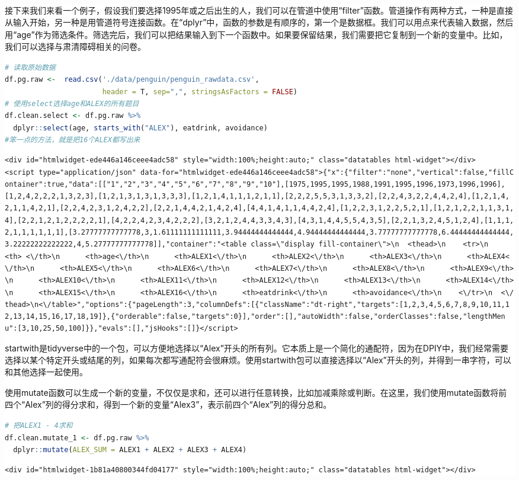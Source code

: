 接下来我们来看一个例子，假设我们要选择1995年或之后出生的人，我们可以在管道中使用“filter”函数。管道操作有两种方式，一种是直接从输入开始，另一种是用管道符号连接函数。在“dplyr”中，函数的参数是有顺序的，第一个是数据框。我们可以用点来代表输入数据，然后用“age”作为筛选条件。筛选完后，我们可以把结果输入到下一个函数中。如果要保留结果，我们需要把它复制到一个新的变量中。比如，我们可以选择与肃清障碍相关的问卷。


```r
# 读取原始数据
df.pg.raw <-  read.csv('./data/penguin/penguin_rawdata.csv',
                       header = T, sep=",", stringsAsFactors = FALSE)
# 使用select选择age和ALEX的所有题目
df.clean.select <- df.pg.raw %>%
  dplyr::select(age, starts_with("ALEX"), eatdrink, avoidance)
#笨一点的方法，就是把16个ALEX都写出来
```

```{=html}
<div id="htmlwidget-ede446a146ceee4adc58" style="width:100%;height:auto;" class="datatables html-widget"></div>
<script type="application/json" data-for="htmlwidget-ede446a146ceee4adc58">{"x":{"filter":"none","vertical":false,"fillContainer":true,"data":[["1","2","3","4","5","6","7","8","9","10"],[1975,1995,1995,1988,1991,1995,1996,1973,1996,1996],[1,2,4,2,2,2,1,3,2,3],[1,2,1,3,1,3,1,3,3,3],[1,2,1,4,1,1,1,2,1,1],[2,2,2,5,5,3,1,3,3,2],[2,2,4,3,2,2,4,4,2,4],[1,2,1,4,2,1,1,4,2,1],[2,2,4,2,3,1,2,4,2,2],[2,2,1,4,4,2,1,4,2,4],[4,4,1,4,1,1,4,4,2,4],[1,2,2,3,1,2,2,5,2,1],[1,2,1,2,2,1,1,3,1,4],[2,2,1,2,1,2,2,2,2,1],[4,2,2,4,2,3,4,2,2,2],[3,2,1,2,4,4,3,3,4,3],[4,3,1,4,4,5,5,4,3,5],[2,2,1,3,2,4,5,1,2,4],[1,1,1,2,1,1,1,1,1,1],[3.27777777777778,3,1.61111111111111,3.94444444444444,4.94444444444444,3.77777777777778,6.44444444444444,3.22222222222222,4,5.27777777777778]],"container":"<table class=\"display fill-container\">\n  <thead>\n    <tr>\n      <th> <\/th>\n      <th>age<\/th>\n      <th>ALEX1<\/th>\n      <th>ALEX2<\/th>\n      <th>ALEX3<\/th>\n      <th>ALEX4<\/th>\n      <th>ALEX5<\/th>\n      <th>ALEX6<\/th>\n      <th>ALEX7<\/th>\n      <th>ALEX8<\/th>\n      <th>ALEX9<\/th>\n      <th>ALEX10<\/th>\n      <th>ALEX11<\/th>\n      <th>ALEX12<\/th>\n      <th>ALEX13<\/th>\n      <th>ALEX14<\/th>\n      <th>ALEX15<\/th>\n      <th>ALEX16<\/th>\n      <th>eatdrink<\/th>\n      <th>avoidance<\/th>\n    <\/tr>\n  <\/thead>\n<\/table>","options":{"pageLength":3,"columnDefs":[{"className":"dt-right","targets":[1,2,3,4,5,6,7,8,9,10,11,12,13,14,15,16,17,18,19]},{"orderable":false,"targets":0}],"order":[],"autoWidth":false,"orderClasses":false,"lengthMenu":[3,10,25,50,100]}},"evals":[],"jsHooks":[]}</script>
```

startwith是tidyverse中的一个包，可以方便地选择以“Alex”开头的所有列。它本质上是一个简化的通配符，因为在DPIY中，我们经常需要选择以某个特定开头或结尾的列，如果每次都写通配符会很麻烦。使用startwith包可以直接选择以“Alex”开头的列，并得到一串字符，可以和其他选择一起使用。

使用mutate函数可以生成一个新的变量，不仅仅是求和，还可以进行任意转换，比如加减乘除或判断。在这里，我们使用mutate函数将前四个“Alex”列的得分求和，得到一个新的变量“Alex3”，表示前四个“Alex”列的得分总和。


```r
# 把ALEX1 - 4求和
df.clean.mutate_1 <- df.pg.raw %>% 
  dplyr::mutate(ALEX_SUM = ALEX1 + ALEX2 + ALEX3 + ALEX4)
```

```{=html}
<div id="htmlwidget-1b81a40800344fd04177" style="width:100%;height:auto;" class="datatables html-widget"></div>
```